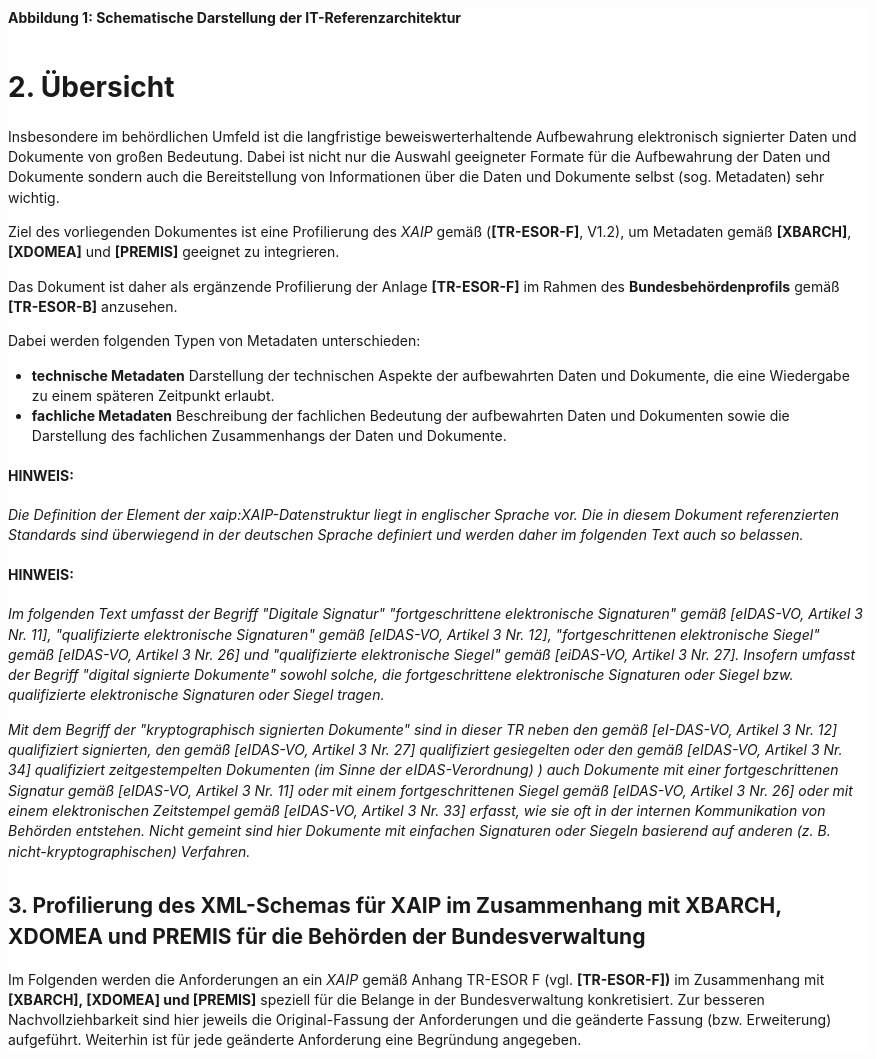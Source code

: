 <span id="page-4-0"></span>**Abbildung 1: Schematische Darstellung der IT-Referenzarchitektur**

# <span id="page-5-0"></span>**2. Übersicht**

Insbesondere im behördlichen Umfeld ist die langfristige beweiswerterhaltende Aufbewahrung elektronisch signierter Daten und Dokumente von großen Bedeutung. Dabei ist nicht nur die Auswahl geeigneter Formate für die Aufbewahrung der Daten und Dokumente sondern auch die Bereitstellung von Informationen über die Daten und Dokumente selbst (sog. Metadaten) sehr wichtig.

Ziel des vorliegenden Dokumentes ist eine Profilierung des *XAIP* gemäß (**[TR-ESOR-F]**, V1.2), um Metadaten gemäß **[XBARCH]**, **[XDOMEA]** und **[PREMIS]** geeignet zu integrieren.

Das Dokument ist daher als ergänzende Profilierung der Anlage **[TR-ESOR-F]** im Rahmen des **Bundesbehördenprofils** gemäß **[TR-ESOR-B]** anzusehen.

Dabei werden folgenden Typen von Metadaten unterschieden:

- **technische Metadaten** Darstellung der technischen Aspekte der aufbewahrten Daten und Dokumente, die eine Wiedergabe zu einem späteren Zeitpunkt erlaubt.
- **fachliche Metadaten** Beschreibung der fachlichen Bedeutung der aufbewahrten Daten und Dokumenten sowie die Darstellung des fachlichen Zusammenhangs der Daten und Dokumente.

#### **HINWEIS:**

*Die Definition der Element der xaip:XAIP-Datenstruktur liegt in englischer Sprache vor. Die in diesem Dokument referenzierten Standards sind überwiegend in der deutschen Sprache definiert und werden daher im folgenden Text auch so belassen.*

#### **HINWEIS:**

*Im folgenden Text umfasst der Begriff "Digitale Signatur" "fortgeschrittene elektronische Signaturen" gemäß [eIDAS-VO, Artikel 3 Nr. 11], "qualifizierte elektronische Signaturen" gemäß [eIDAS-VO, Artikel 3 Nr. 12], "fortgeschrittenen elektronische Siegel" gemäß [eIDAS-VO, Artikel 3 Nr. 26] und "qualifizierte elektronische Siegel" gemäß [eiDAS-VO, Artikel 3 Nr. 27]. Insofern umfasst der Begriff "digital signierte Dokumente" sowohl solche, die fortgeschrittene elektronische Signaturen oder Siegel bzw. qualifizierte elektronische Signaturen oder Siegel tragen.* 

*Mit dem Begriff der "kryptographisch signierten Dokumente" sind in dieser TR neben den gemäß [eI-DAS-VO, Artikel 3 Nr. 12] qualifiziert signierten, den gemäß [eIDAS-VO, Artikel 3 Nr. 27] qualifiziert gesiegelten oder den gemäß [eIDAS-VO, Artikel 3 Nr. 34] qualifiziert zeitgestempelten Dokumenten (im Sinne der eIDAS-Verordnung) ) auch Dokumente mit einer fortgeschrittenen Signatur gemäß [eIDAS-VO, Artikel 3 Nr. 11] oder mit einem fortgeschrittenen Siegel gemäß [eIDAS-VO, Artikel 3 Nr. 26] oder mit einem elektronischen Zeitstempel gemäß [eIDAS-VO, Artikel 3 Nr. 33] erfasst, wie sie oft in der internen Kommunikation von Behörden entstehen. Nicht gemeint sind hier Dokumente mit einfachen Signaturen oder Siegeln basierend auf anderen (z. B. nicht-kryptographischen) Verfahren.*

## <span id="page-6-2"></span>**3. Profilierung des XML-Schemas für XAIP im Zusammenhang mit XBARCH, XDOMEA und PREMIS für die Behörden der Bundesverwaltung**

Im Folgenden werden die Anforderungen an ein *XAIP* gemäß Anhang TR-ESOR F (vgl. **[TR-ESOR-F])** im Zusammenhang mit **[XBARCH], [XDOMEA] und [PREMIS]** speziell für die Belange in der Bundesverwaltung konkretisiert. Zur besseren Nachvollziehbarkeit sind hier jeweils die Original-Fassung der Anforderungen und die geänderte Fassung (bzw. Erweiterung) aufgeführt. Weiterhin ist für jede geänderte Anforderung eine Begründung angegeben.
